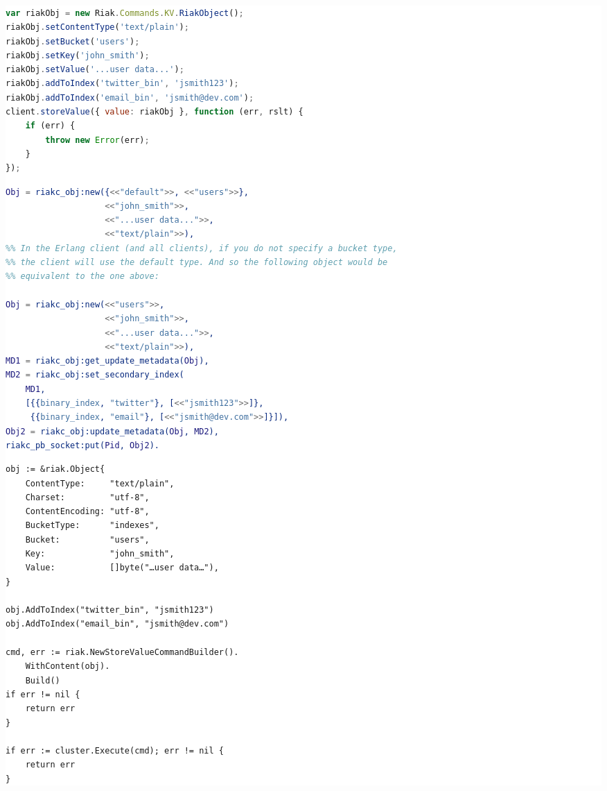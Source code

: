 ```javascript
var riakObj = new Riak.Commands.KV.RiakObject();
riakObj.setContentType('text/plain');
riakObj.setBucket('users');
riakObj.setKey('john_smith');
riakObj.setValue('...user data...');
riakObj.addToIndex('twitter_bin', 'jsmith123');
riakObj.addToIndex('email_bin', 'jsmith@dev.com');
client.storeValue({ value: riakObj }, function (err, rslt) {
    if (err) {
        throw new Error(err);
    }
});
```

```erlang
Obj = riakc_obj:new({<<"default">>, <<"users">>},
                    <<"john_smith">>,
                    <<"...user data...">>,
                    <<"text/plain">>),
%% In the Erlang client (and all clients), if you do not specify a bucket type,
%% the client will use the default type. And so the following object would be
%% equivalent to the one above:

Obj = riakc_obj:new(<<"users">>,
                    <<"john_smith">>,
                    <<"...user data...">>,
                    <<"text/plain">>),
MD1 = riakc_obj:get_update_metadata(Obj),
MD2 = riakc_obj:set_secondary_index(
    MD1,
    [{{binary_index, "twitter"}, [<<"jsmith123">>]},
     {{binary_index, "email"}, [<<"jsmith@dev.com">>]}]),
Obj2 = riakc_obj:update_metadata(Obj, MD2),
riakc_pb_socket:put(Pid, Obj2).
```

```golang
obj := &riak.Object{
    ContentType:     "text/plain",
    Charset:         "utf-8",
    ContentEncoding: "utf-8",
    BucketType:      "indexes",
    Bucket:          "users",
    Key:             "john_smith",
    Value:           []byte("…user data…"),
}

obj.AddToIndex("twitter_bin", "jsmith123")
obj.AddToIndex("email_bin", "jsmith@dev.com")

cmd, err := riak.NewStoreValueCommandBuilder().
    WithContent(obj).
    Build()
if err != nil {
    return err
}

if err := cluster.Execute(cmd); err != nil {
    return err
}
```


[plan backend leveldb]: {{<baseurl>}}riak/kv/3.0.1/setup/planning/backend/leveldb
[plan backend memory]: {{<baseurl>}}riak/kv/3.0.1/setup/planning/backend/memory
[use ref strong consistency]: {{<baseurl>}}riak/kv/3.0.1/using/reference/strong-consistency